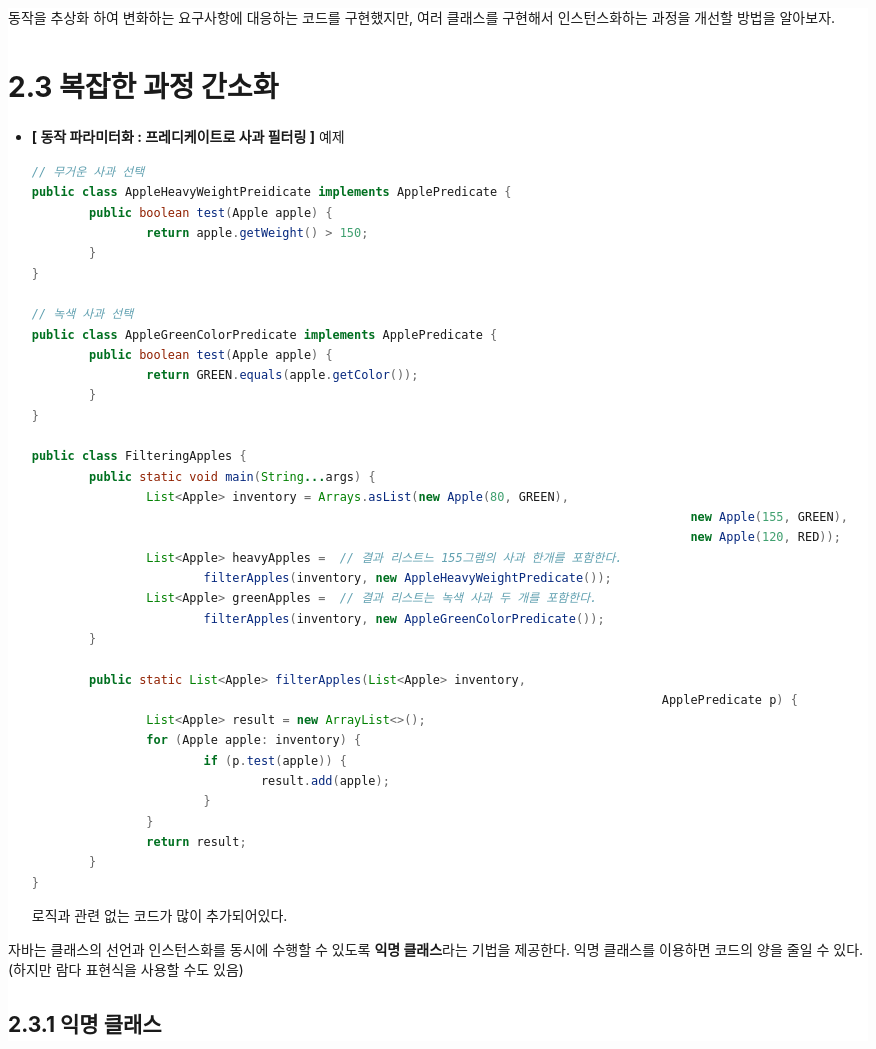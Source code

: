 동작을 추상화 하여 변화하는 요구사항에 대응하는 코드를 구현했지만, 여러 클래스를 구현해서 인스턴스화하는 과정을 개선할 방법을 알아보자.

# 2.3 복잡한 과정 간소화

- **[ 동작 파라미터화 : 프레디케이트로 사과 필터링 ]** 예제
    
    ```java
    // 무거운 사과 선택
    public class AppleHeavyWeightPreidicate implements ApplePredicate {
    		public boolean test(Apple apple) {
    				return apple.getWeight() > 150;
    		}
    }
    
    // 녹색 사과 선택
    public class AppleGreenColorPredicate implements ApplePredicate {
    		public boolean test(Apple apple) {
    				return GREEN.equals(apple.getColor());
    		}
    }
    
    public class FilteringApples {
    		public static void main(String...args) {
    				List<Apple> inventory = Arrays.asList(new Apple(80, GREEN),
    																							new Apple(155, GREEN),
    																							new Apple(120, RED));
    				List<Apple> heavyApples =  // 결과 리스트느 155그램의 사과 한개를 포함한다. 
    						filterApples(inventory, new AppleHeavyWeightPredicate());
    				List<Apple> greenApples =  // 결과 리스트는 녹색 사과 두 개를 포함한다.
    						filterApples(inventory, new AppleGreenColorPredicate());
    		}
    
    		public static List<Apple> filterApples(List<Apple> inventory,
    																						ApplePredicate p) {
    				List<Apple> result = new ArrayList<>();
    				for (Apple apple: inventory) {
    						if (p.test(apple)) {
    								result.add(apple);
    						}
    				}
    				return result;
    		}
    }
    ```
    
    로직과 관련 없는 코드가 많이 추가되어있다.
    

자바는 클래스의 선언과 인스턴스화를 동시에 수행할 수 있도록 **익명 클래스**라는 기법을 제공한다. 익명 클래스를 이용하면 코드의 양을 줄일 수 있다. (하지만 람다 표현식을 사용할 수도 있음)

## 2.3.1 익명 클래스
